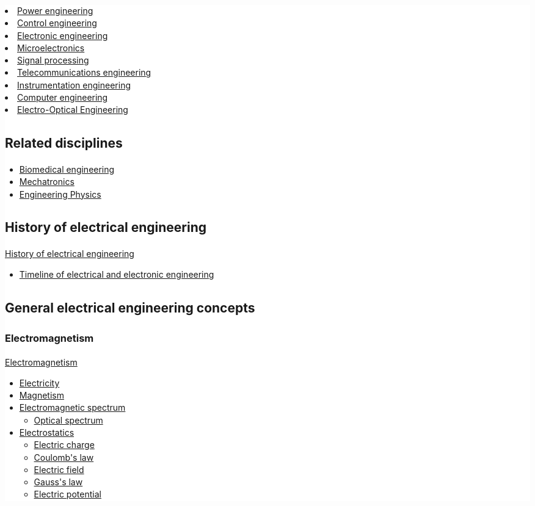 <li><a title="Power engineering" href="https://en.wikipedia.org/wiki/Power_engineering">Power engineering</a></li>
<li><a title="Control engineering" href="https://en.wikipedia.org/wiki/Control_engineering">Control engineering</a></li>
<li><a title="Electronic engineering" href="https://en.wikipedia.org/wiki/Electronic_engineering">Electronic engineering</a></li>
<li><a title="Microelectronics" href="https://en.wikipedia.org/wiki/Microelectronics">Microelectronics</a></li>
<li><a title="Signal processing" href="https://en.wikipedia.org/wiki/Signal_processing">Signal processing</a></li>
<li><a title="Telecommunications engineering" href="https://en.wikipedia.org/wiki/Telecommunications_engineering">Telecommunications engineering</a></li>
<li><a class="mw-redirect" title="Instrumentation engineering" href="https://en.wikipedia.org/wiki/Instrumentation_engineering">Instrumentation engineering</a></li>
<li><a title="Computer engineering" href="https://en.wikipedia.org/wiki/Computer_engineering">Computer engineering</a></li>
<li><a class="new" title="Electro-Optical Engineering (page does not exist)" href="https://en.wikipedia.org/w/index.php?title=Electro-Optical_Engineering&amp;action=edit&amp;redlink=1">Electro-Optical Engineering</a></li>
</ul>
<h2><span id="Related_disciplines" class="mw-headline">Related disciplines</span></h2>
<ul>
<li><a title="Biomedical engineering" href="https://en.wikipedia.org/wiki/Biomedical_engineering">Biomedical engineering</a></li>
<li><a title="Mechatronics" href="https://en.wikipedia.org/wiki/Mechatronics">Mechatronics</a></li>
<li><a class="mw-redirect" title="Engineering Physics" href="https://en.wikipedia.org/wiki/Engineering_Physics">Engineering Physics</a></li>
</ul>
<h2><span id="History_of_electrical_engineering" class="mw-headline">History of electrical engineering</span></h2>
<p><a title="History of electrical engineering" href="https://en.wikipedia.org/wiki/History_of_electrical_engineering">History of electrical engineering</a></p>
<ul>
<li><a title="Timeline of electrical and electronic engineering" href="https://en.wikipedia.org/wiki/Timeline_of_electrical_and_electronic_engineering">Timeline of electrical and electronic engineering</a></li>
</ul>
<h2><span id="General_electrical_engineering_concepts" class="mw-headline">General electrical engineering concepts</span></h2>
<h3><span id="Electromagnetism" class="mw-headline">Electromagnetism</span></h3>
<p><a title="Electromagnetism" href="https://en.wikipedia.org/wiki/Electromagnetism">Electromagnetism</a></p>
<ul>
<li><a title="Electricity" href="https://en.wikipedia.org/wiki/Electricity">Electricity</a></li>
<li><a title="Magnetism" href="https://en.wikipedia.org/wiki/Magnetism">Magnetism</a></li>
<li><a title="Electromagnetic spectrum" href="https://en.wikipedia.org/wiki/Electromagnetic_spectrum">Electromagnetic spectrum</a>
<ul>
<li><a class="mw-redirect" title="Optical spectrum" href="https://en.wikipedia.org/wiki/Optical_spectrum">Optical spectrum</a></li>
</ul>
</li>
<li><a title="Electrostatics" href="https://en.wikipedia.org/wiki/Electrostatics">Electrostatics</a>
<ul>
<li><a title="Electric charge" href="https://en.wikipedia.org/wiki/Electric_charge">Electric charge</a></li>
<li><a title="Coulomb's law" href="https://en.wikipedia.org/wiki/Coulomb%27s_law">Coulomb's law</a></li>
<li><a title="Electric field" href="https://en.wikipedia.org/wiki/Electric_field">Electric field</a></li>
<li><a title="Gauss's law" href="https://en.wikipedia.org/wiki/Gauss%27s_law">Gauss's law</a></li>
<li><a title="Electric potential" href="https://en.wikipedia.org/wiki/Electric_potential">Electric potential</a></li>